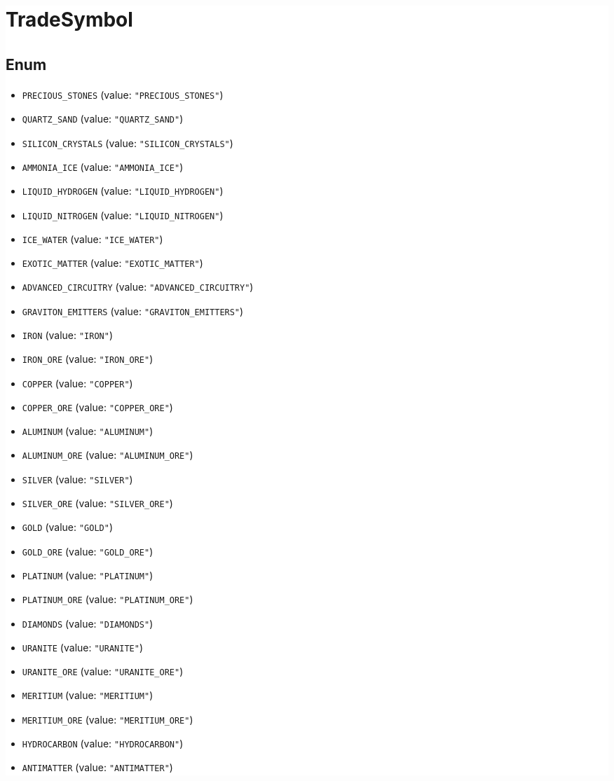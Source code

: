 # TradeSymbol

## Enum


* `PRECIOUS_STONES` (value: `"PRECIOUS_STONES"`)

* `QUARTZ_SAND` (value: `"QUARTZ_SAND"`)

* `SILICON_CRYSTALS` (value: `"SILICON_CRYSTALS"`)

* `AMMONIA_ICE` (value: `"AMMONIA_ICE"`)

* `LIQUID_HYDROGEN` (value: `"LIQUID_HYDROGEN"`)

* `LIQUID_NITROGEN` (value: `"LIQUID_NITROGEN"`)

* `ICE_WATER` (value: `"ICE_WATER"`)

* `EXOTIC_MATTER` (value: `"EXOTIC_MATTER"`)

* `ADVANCED_CIRCUITRY` (value: `"ADVANCED_CIRCUITRY"`)

* `GRAVITON_EMITTERS` (value: `"GRAVITON_EMITTERS"`)

* `IRON` (value: `"IRON"`)

* `IRON_ORE` (value: `"IRON_ORE"`)

* `COPPER` (value: `"COPPER"`)

* `COPPER_ORE` (value: `"COPPER_ORE"`)

* `ALUMINUM` (value: `"ALUMINUM"`)

* `ALUMINUM_ORE` (value: `"ALUMINUM_ORE"`)

* `SILVER` (value: `"SILVER"`)

* `SILVER_ORE` (value: `"SILVER_ORE"`)

* `GOLD` (value: `"GOLD"`)

* `GOLD_ORE` (value: `"GOLD_ORE"`)

* `PLATINUM` (value: `"PLATINUM"`)

* `PLATINUM_ORE` (value: `"PLATINUM_ORE"`)

* `DIAMONDS` (value: `"DIAMONDS"`)

* `URANITE` (value: `"URANITE"`)

* `URANITE_ORE` (value: `"URANITE_ORE"`)

* `MERITIUM` (value: `"MERITIUM"`)

* `MERITIUM_ORE` (value: `"MERITIUM_ORE"`)

* `HYDROCARBON` (value: `"HYDROCARBON"`)

* `ANTIMATTER` (value: `"ANTIMATTER"`)
